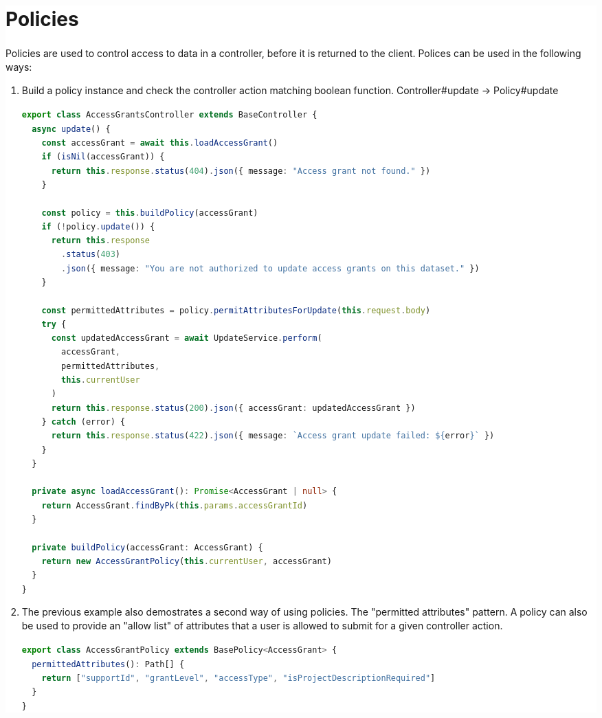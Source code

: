 # Policies

Policies are used to control access to data in a controller, before it is returned to the client.
Polices can be used in the following ways:

1. Build a policy instance and check the controller action matching boolean function.
   Controller#update -> Policy#update

   ```ts
   export class AccessGrantsController extends BaseController {
     async update() {
       const accessGrant = await this.loadAccessGrant()
       if (isNil(accessGrant)) {
         return this.response.status(404).json({ message: "Access grant not found." })
       }

       const policy = this.buildPolicy(accessGrant)
       if (!policy.update()) {
         return this.response
           .status(403)
           .json({ message: "You are not authorized to update access grants on this dataset." })
       }

       const permittedAttributes = policy.permitAttributesForUpdate(this.request.body)
       try {
         const updatedAccessGrant = await UpdateService.perform(
           accessGrant,
           permittedAttributes,
           this.currentUser
         )
         return this.response.status(200).json({ accessGrant: updatedAccessGrant })
       } catch (error) {
         return this.response.status(422).json({ message: `Access grant update failed: ${error}` })
       }
     }

     private async loadAccessGrant(): Promise<AccessGrant | null> {
       return AccessGrant.findByPk(this.params.accessGrantId)
     }

     private buildPolicy(accessGrant: AccessGrant) {
       return new AccessGrantPolicy(this.currentUser, accessGrant)
     }
   }
   ```

2. The previous example also demostrates a second way of using policies. The "permitted attributes" pattern. A policy can also be used to provide an "allow list" of attributes that a user is allowed to submit for a given controller action.

   ```ts
   export class AccessGrantPolicy extends BasePolicy<AccessGrant> {
     permittedAttributes(): Path[] {
       return ["supportId", "grantLevel", "accessType", "isProjectDescriptionRequired"]
     }
   }
   ```
